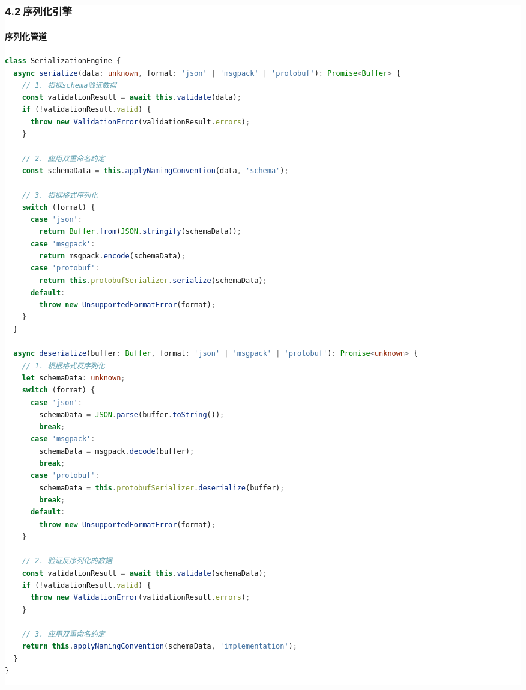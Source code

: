 ### 4.2 **序列化引擎**

#### **序列化管道**
```typescript
class SerializationEngine {
  async serialize(data: unknown, format: 'json' | 'msgpack' | 'protobuf'): Promise<Buffer> {
    // 1. 根据schema验证数据
    const validationResult = await this.validate(data);
    if (!validationResult.valid) {
      throw new ValidationError(validationResult.errors);
    }
    
    // 2. 应用双重命名约定
    const schemaData = this.applyNamingConvention(data, 'schema');
    
    // 3. 根据格式序列化
    switch (format) {
      case 'json':
        return Buffer.from(JSON.stringify(schemaData));
      case 'msgpack':
        return msgpack.encode(schemaData);
      case 'protobuf':
        return this.protobufSerializer.serialize(schemaData);
      default:
        throw new UnsupportedFormatError(format);
    }
  }
  
  async deserialize(buffer: Buffer, format: 'json' | 'msgpack' | 'protobuf'): Promise<unknown> {
    // 1. 根据格式反序列化
    let schemaData: unknown;
    switch (format) {
      case 'json':
        schemaData = JSON.parse(buffer.toString());
        break;
      case 'msgpack':
        schemaData = msgpack.decode(buffer);
        break;
      case 'protobuf':
        schemaData = this.protobufSerializer.deserialize(buffer);
        break;
      default:
        throw new UnsupportedFormatError(format);
    }
    
    // 2. 验证反序列化的数据
    const validationResult = await this.validate(schemaData);
    if (!validationResult.valid) {
      throw new ValidationError(validationResult.errors);
    }
    
    // 3. 应用双重命名约定
    return this.applyNamingConvention(schemaData, 'implementation');
  }
}
```

---